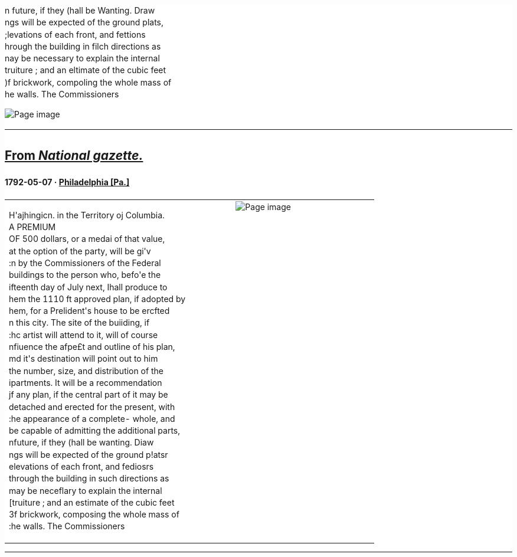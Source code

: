 n future, if they (hall be Wanting. Draw­  
ngs will be expected of the ground plats,  
;levations of each front, and fettions  
hrough the building in filch directions as  
nay be necessary to explain the internal  
truiture ; and an eltimate of the cubic feet  
)f brickwork, compoling the whole mass of  
he walls. The Commissioners
</td><td style="width: 50%; max-height: 75%; margin: auto; display: block;">
<img alt="Page image" src="https://tile.loc.gov/image-services/iiif/service:ndnp:dlc:batch_dlc_germanrex_ver01:data:sn83025887:print:1792050301:0003/pct:70.76756422160322,49.73730297723292,20.875889817393997,18.568787701887526/!600,600/0/default.jpg"/>
</td>
</tr></table>

---

## [From _National gazette._](https://www.loc.gov/resource/sn83025887/1792-05-07/ed-1/?sp=4)

#### 1792-05-07 &middot; [Philadelphia [Pa.]](http://dbpedia.org/resource/Philadelphia)

<table style="width: 100%;"><tr><td style="width: 50%">

  
H&#x27;ajhingicn. in the Territory oj Columbia.  
A PREMIUM  
OF 500 dollars, or a medai of that value,  
at the option of the party, will be gi&#x27;v­  
:n by the Commissioners of the Federal  
buildings to the person who, befo&#x27;e the  
ifteenth day of July next, Ihall produce to  
hem the 1110 ft approved plan, if adopted by  
hem, for a Prelident&#x27;s house to be ercfted  
n this city. The site of the buiiding, if  
:hc artist will attend to it, will of course  
nfiuence the afpe£t and outline of his plan,  
md it&#x27;s destination will point out to him  
the number, size, and distribution of the  
ipartments. It will be a recommendation  
jf any plan, if the central part of it may be  
detached and erected for the present, with  
:he appearance of a complete- whole, and  
be capable of admitting the additional parts,  
nfuture, if they (hall be wanting. Diaw­  
ngs will be expected of the ground p!atsr  
elevations of each front, and fediosrs  
through the building in such directions as  
may be neceflary to explain the internal  
[truiture ; and an estimate of the cubic feet  
3f brickwork, composing the whole mass of  
:he walls. The Commissioners
</td><td style="width: 50%; max-height: 75%; margin: auto; display: block;">
<img alt="Page image" src="https://tile.loc.gov/image-services/iiif/service:ndnp:dlc:batch_dlc_germanrex_ver01:data:sn83025887:print:1792050701:0004/pct:70.52696078431373,5.869351669941061,20.772058823529413,18.87033398821218/!600,600/0/default.jpg"/>
</td>
</tr></table>

---